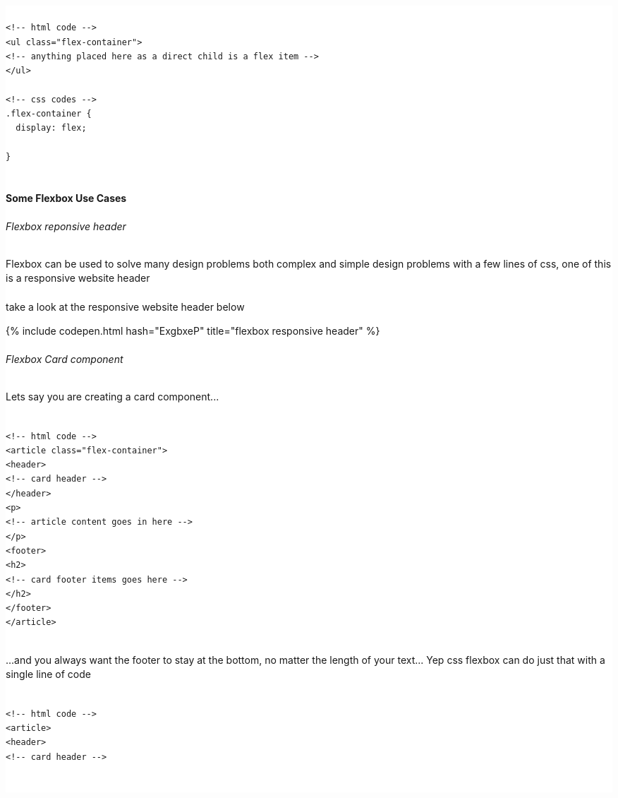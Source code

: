  <pre class="language-html">
<code class="language-html">
&lt;!-- html code --&gt;
&lt;ul class="flex-container"&gt;
&lt;!-- anything placed here as a direct child is a flex item --&gt;
&lt;/ul&gt;

&lt;!-- css codes --&gt;
.flex-container {
  display: flex;
  
}
</code>
</pre>

<h4>
Some Flexbox Use Cases
</h4>

<h6>
Flexbox reponsive header
</h6>
<p>
Flexbox can be used to solve many design problems both complex and simple design problems with a few lines of css, one of this is a responsive website header <br><br>
take a look at the responsive website header below 
</p>
<div class="codepen">
{% include codepen.html hash="ExgbxeP" title="flexbox responsive header"  %}
</div>
<p></p>
<h6>
Flexbox Card component
</h6>
<p>
Lets say you are creating a card component... 
</p>
<pre class="language-html">
<code class="language-html">
&lt;!-- html code --&gt;
&lt;article class="flex-container"&gt;
&lt;header&gt;
&lt;!-- card header --&gt;
&lt;/header&gt;
&lt;p&gt;
&lt;!-- article content goes in here --&gt;
&lt;/p&gt;
&lt;footer&gt;
&lt;h2&gt;
&lt;!-- card footer items goes here --&gt;
&lt;/h2&gt;
&lt;/footer&gt;
&lt;/article&gt;
</code>
</pre>
<p>
...and you always want the footer to stay at the bottom, no matter the length of your text... Yep css flexbox can do just that with a single line of code
</p>
<pre class="language-html">
<code class="language-html">
&lt;!-- html code --&gt;
&lt;article&gt;
&lt;header&gt;
&lt;!-- card header --&gt;